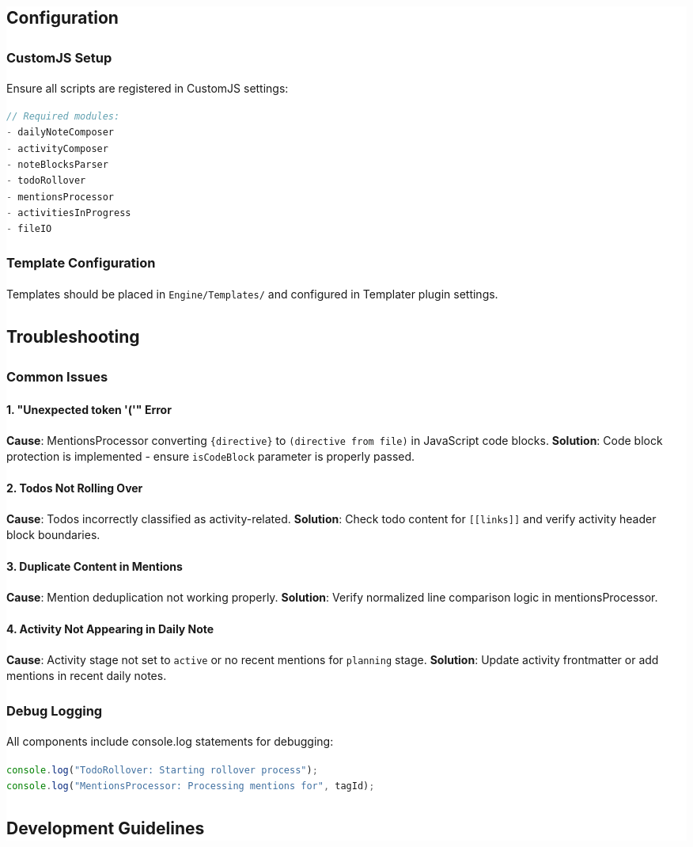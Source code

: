 ## Configuration

### CustomJS Setup
Ensure all scripts are registered in CustomJS settings:
```javascript
// Required modules:
- dailyNoteComposer
- activityComposer  
- noteBlocksParser
- todoRollover
- mentionsProcessor
- activitiesInProgress
- fileIO
```

### Template Configuration
Templates should be placed in `Engine/Templates/` and configured in Templater plugin settings.

## Troubleshooting

### Common Issues

#### 1. "Unexpected token '('" Error
**Cause**: MentionsProcessor converting `{directive}` to `(directive from file)` in JavaScript code blocks.
**Solution**: Code block protection is implemented - ensure `isCodeBlock` parameter is properly passed.

#### 2. Todos Not Rolling Over
**Cause**: Todos incorrectly classified as activity-related.
**Solution**: Check todo content for `[[links]]` and verify activity header block boundaries.

#### 3. Duplicate Content in Mentions
**Cause**: Mention deduplication not working properly.
**Solution**: Verify normalized line comparison logic in mentionsProcessor.

#### 4. Activity Not Appearing in Daily Note
**Cause**: Activity stage not set to `active` or no recent mentions for `planning` stage.
**Solution**: Update activity frontmatter or add mentions in recent daily notes.

### Debug Logging
All components include console.log statements for debugging:
```javascript
console.log("TodoRollover: Starting rollover process");
console.log("MentionsProcessor: Processing mentions for", tagId);
```

## Development Guidelines

